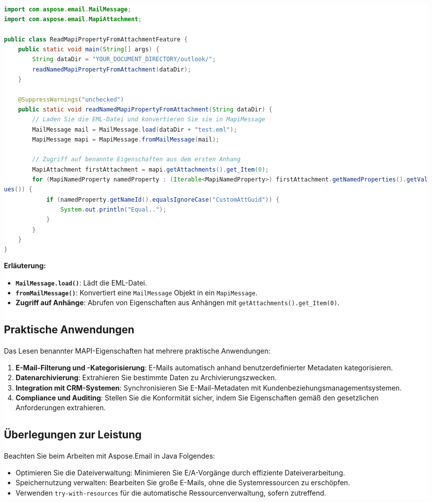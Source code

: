 ```java
import com.aspose.email.MailMessage;
import com.aspose.email.MapiAttachment;

public class ReadMapiPropertyFromAttachmentFeature {
    public static void main(String[] args) {
        String dataDir = "YOUR_DOCUMENT_DIRECTORY/outlook/";
        readNamedMapiPropertyFromAttachment(dataDir);
    }
    
    @SuppressWarnings("unchecked")
    public static void readNamedMapiPropertyFromAttachment(String dataDir) {
        // Laden Sie die EML-Datei und konvertieren Sie sie in MapiMessage
        MailMessage mail = MailMessage.load(dataDir + "test.eml");
        MapiMessage mapi = MapiMessage.fromMailMessage(mail);
        
        // Zugriff auf benannte Eigenschaften aus dem ersten Anhang
        MapiAttachment firstAttachment = mapi.getAttachments().get_Item(0);
        for (MapiNamedProperty namedProperty : (Iterable<MapiNamedProperty>) firstAttachment.getNamedProperties().getValues()) {
            if (namedProperty.getNameId().equalsIgnoreCase("CustomAttGuid")) {
                System.out.println("Equal..");
            }
        }
    }
}
```

**Erläuterung:**
- **`MailMessage.load()`**: Lädt die EML-Datei.
- **`fromMailMessage()`**: Konvertiert eine `MailMessage` Objekt in ein `MapiMessage`.
- **Zugriff auf Anhänge**: Abrufen von Eigenschaften aus Anhängen mit `getAttachments().get_Item(0)`.

## Praktische Anwendungen

Das Lesen benannter MAPI-Eigenschaften hat mehrere praktische Anwendungen:
1. **E-Mail-Filterung und -Kategorisierung**: E-Mails automatisch anhand benutzerdefinierter Metadaten kategorisieren.
2. **Datenarchivierung**: Extrahieren Sie bestimmte Daten zu Archivierungszwecken.
3. **Integration mit CRM-Systemen**: Synchronisieren Sie E-Mail-Metadaten mit Kundenbeziehungsmanagementsystemen.
4. **Compliance und Auditing**: Stellen Sie die Konformität sicher, indem Sie Eigenschaften gemäß den gesetzlichen Anforderungen extrahieren.

## Überlegungen zur Leistung

Beachten Sie beim Arbeiten mit Aspose.Email in Java Folgendes:
- Optimieren Sie die Dateiverwaltung: Minimieren Sie E/A-Vorgänge durch effiziente Dateiverarbeitung.
- Speichernutzung verwalten: Bearbeiten Sie große E-Mails, ohne die Systemressourcen zu erschöpfen.
- Verwenden `try-with-resources` für die automatische Ressourcenverwaltung, sofern zutreffend.
